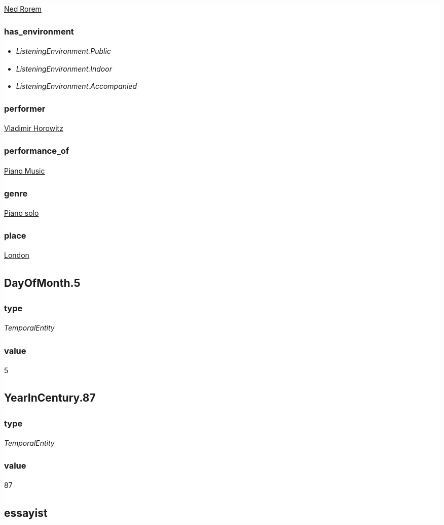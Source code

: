 
[Ned Rorem](#Ned-Rorem)

### has_environment

 - *ListeningEnvironment.Public*

 - *ListeningEnvironment.Indoor*

 - *ListeningEnvironment.Accompanied*

### performer


[Vladimir Horowitz](#Vladimir-Horowitz)

### performance_of


[Piano Music](#Piano-Music)

### genre


[Piano solo](#Piano-solo)

### place


[London](#London)

## DayOfMonth.5

### type


*TemporalEntity*

### value


5

## YearInCentury.87

### type


*TemporalEntity*

### value


87

## essayist
